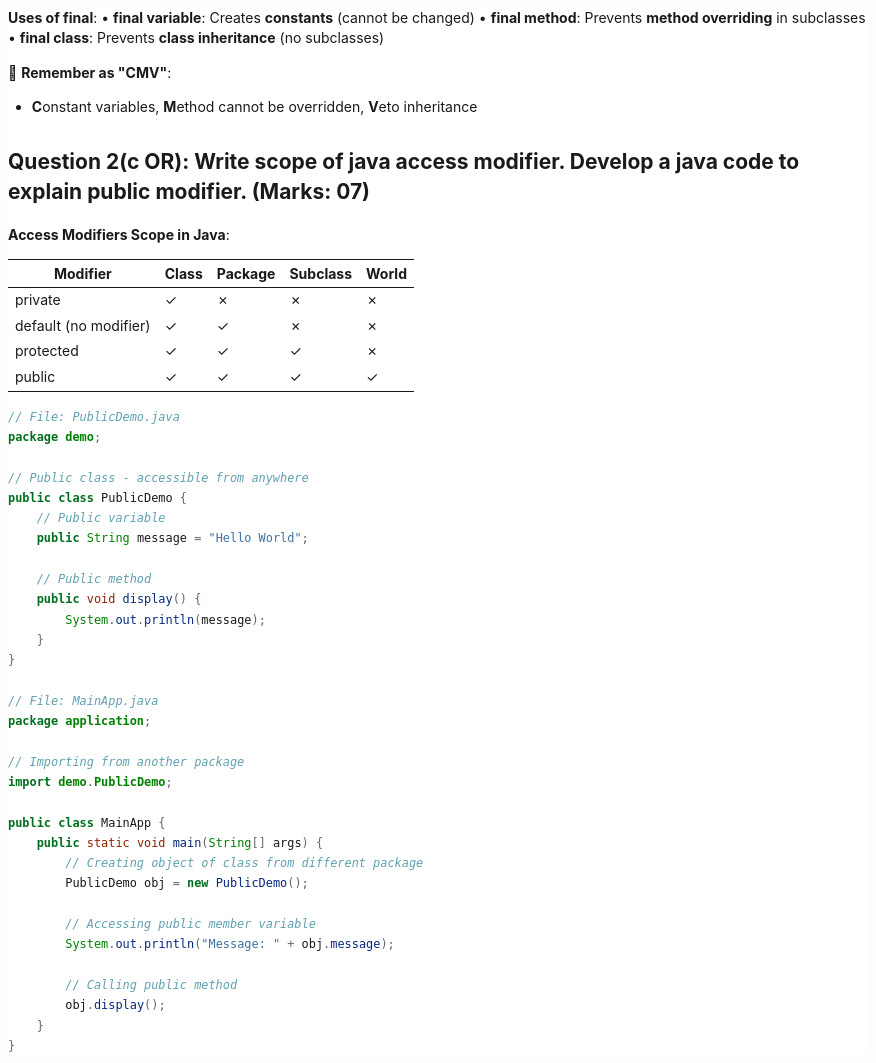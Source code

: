 **Uses of final**:
• **final variable**: Creates **constants** (cannot be changed)
• **final method**: Prevents **method overriding** in subclasses
• **final class**: Prevents **class inheritance** (no subclasses)

📝 **Remember as "CMV"**:

- **C**onstant variables, **M**ethod cannot be overridden, **V**eto inheritance

## Question 2(c OR): Write scope of java access modifier. Develop a java code to explain public modifier. (Marks: 07)

**Access Modifiers Scope in Java**:

| Modifier | Class | Package | Subclass | World |
|----------|-------|---------|----------|-------|
| private | ✓ | ✗ | ✗ | ✗ |
| default (no modifier) | ✓ | ✓ | ✗ | ✗ |
| protected | ✓ | ✓ | ✓ | ✗ |
| public | ✓ | ✓ | ✓ | ✓ |

```java
// File: PublicDemo.java
package demo;

// Public class - accessible from anywhere
public class PublicDemo {
    // Public variable
    public String message = "Hello World";
    
    // Public method
    public void display() {
        System.out.println(message);
    }
}

// File: MainApp.java
package application;

// Importing from another package
import demo.PublicDemo;

public class MainApp {
    public static void main(String[] args) {
        // Creating object of class from different package
        PublicDemo obj = new PublicDemo();
        
        // Accessing public member variable
        System.out.println("Message: " + obj.message);
        
        // Calling public method
        obj.display();
    }
}
```
